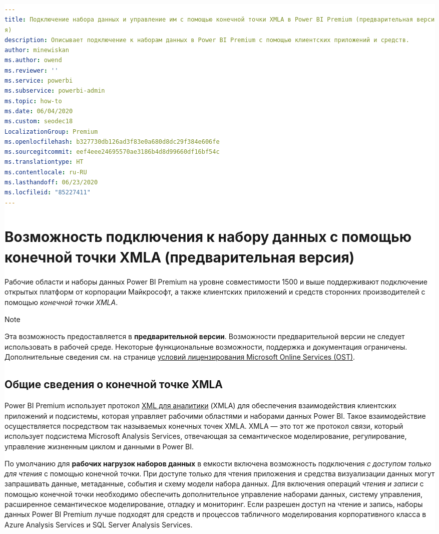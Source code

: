 ```yaml
---
title: Подключение набора данных и управление им с помощью конечной точки XMLA в Power BI Premium (предварительная версия)
description: Описывает подключение к наборам данных в Power BI Premium с помощью клиентских приложений и средств.
author: minewiskan
ms.author: owend
ms.reviewer: ''
ms.service: powerbi
ms.subservice: powerbi-admin
ms.topic: how-to
ms.date: 06/04/2020
ms.custom: seodec18
LocalizationGroup: Premium
ms.openlocfilehash: b327730db126ad3f83e0a680d8dc29f384e606fe
ms.sourcegitcommit: eef4eee24695570ae3186b4d8d99660df16bf54c
ms.translationtype: HT
ms.contentlocale: ru-RU
ms.lasthandoff: 06/23/2020
ms.locfileid: "85227411"
---
```

# <a name="dataset-connectivity-with-the-xmla-endpoint-preview"></a>Возможность подключения к набору данных с помощью конечной точки XMLA (предварительная версия)

Рабочие области и наборы данных Power BI Premium на уровне совместимости 1500 и выше поддерживают подключение открытых платформ от корпорации Майкрософт, а также клиентских приложений и средств сторонних производителей с помощью *конечной точки XMLA*.

> [!NOTE]
> Эта возможность предоставляется в **предварительной версии**. Возможности предварительной версии не следует использовать в рабочей среде. Некоторые функциональные возможности, поддержка и документация ограничены.  Дополнительные сведения см. на странице [условий лицензирования Microsoft Online Services (OST)](https://www.microsoft.com/licensing/product-licensing/products?rtc=1).

## <a name="whats-an-xmla-endpoint"></a>Общие сведения о конечной точке XMLA

Power BI Premium использует протокол [XML для аналитики](https://docs.microsoft.com/analysis-services/xmla/xml-for-analysis-xmla-reference?view=power-bi-premium-current) (XMLA) для обеспечения взаимодействия клиентских приложений и подсистемы, которая управляет рабочими областями и наборами данных Power BI. Такое взаимодействие осуществляется посредством так называемых конечных точек XMLA. XMLA — это тот же протокол связи, который использует подсистема Microsoft Analysis Services, отвечающая за семантическое моделирование, регулирование, управление жизненным циклом и данными в Power BI.

По умолчанию для **рабочих нагрузок наборов данных** в емкости включена возможность подключения *c доступом только для чтения* с помощью конечной точки. При доступе только для чтения приложения и средства визуализации данных могут запрашивать данные, метаданные, события и схему модели набора данных. Для включения операций *чтения и записи* с помощью конечной точки необходимо обеспечить дополнительное управление наборами данных, систему управления, расширенное семантическое моделирование, отладку и мониторинг. Если разрешен доступ на чтение и запись, наборы данных Power BI Premium лучше подходят для средств и процессов табличного моделирования корпоративного класса в Azure Analysis Services и SQL Server Analysis Services.
